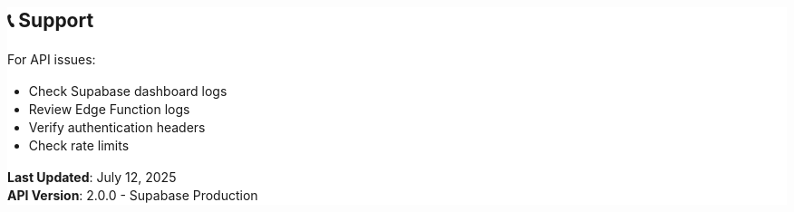 ## 📞 Support

For API issues:
- Check Supabase dashboard logs
- Review Edge Function logs
- Verify authentication headers
- Check rate limits

**Last Updated**: July 12, 2025  
**API Version**: 2.0.0 - Supabase Production
